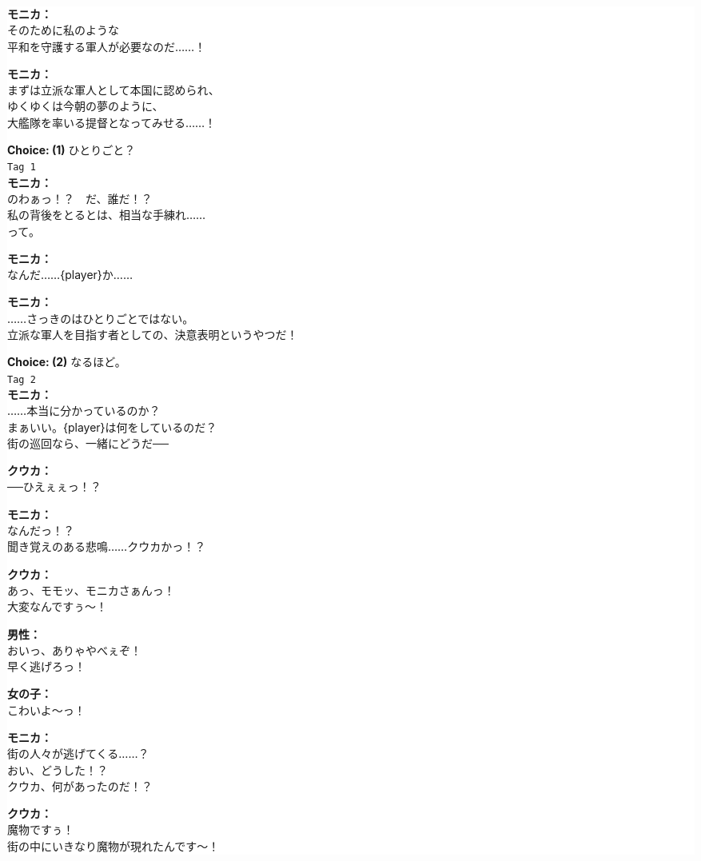 **モニカ：**  
そのために私のような  
平和を守護する軍人が必要なのだ……！  
  
**モニカ：**  
まずは立派な軍人として本国に認められ、  
ゆくゆくは今朝の夢のように、  
大艦隊を率いる提督となってみせる……！  
  
**Choice: (1)**  ひとりごと？  
`Tag 1`  
**モニカ：**  
のわぁっ！？　だ、誰だ！？  
私の背後をとるとは、相当な手練れ……  
って。  
  
**モニカ：**  
なんだ……{player}か……  
  
**モニカ：**  
……さっきのはひとりごとではない。  
立派な軍人を目指す者としての、決意表明というやつだ！  
  
**Choice: (2)**  なるほど。  
`Tag 2`  
**モニカ：**  
……本当に分かっているのか？  
まぁいい。{player}は何をしているのだ？  
街の巡回なら、一緒にどうだ──  
  
**クウカ：**  
──ひえぇぇっ！？  
  
**モニカ：**  
なんだっ！？  
聞き覚えのある悲鳴……クウカかっ！？  
  
**クウカ：**  
あっ、モモッ、モニカさぁんっ！  
大変なんですぅ～！  
  
**男性：**  
おいっ、ありゃやべぇぞ！  
早く逃げろっ！  
  
**女の子：**  
こわいよ～っ！  
  
**モニカ：**  
街の人々が逃げてくる……？  
おい、どうした！？  
クウカ、何があったのだ！？  
  
**クウカ：**  
魔物ですぅ！  
街の中にいきなり魔物が現れたんです～！  
  